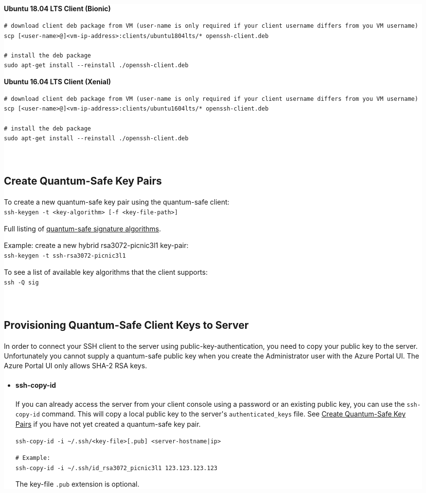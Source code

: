 __Ubuntu 18.04 LTS Client (Bionic)__
```
# download client deb package from VM (user-name is only required if your client username differs from you VM username)
scp [<user-name>@]<vm-ip-address>:clients/ubuntu1804lts/* openssh-client.deb

# install the deb package
sudo apt-get install --reinstall ./openssh-client.deb
```

__Ubuntu 16.04 LTS Client (Xenial)__
```
# download client deb package from VM (user-name is only required if your client username differs from you VM username)
scp [<user-name>@]<vm-ip-address>:clients/ubuntu1604lts/* openssh-client.deb

# install the deb package
sudo apt-get install --reinstall ./openssh-client.deb
```

<br>

## Create Quantum-Safe Key Pairs

To create a new quantum-safe key pair using the quantum-safe client:  
`ssh-keygen -t <key-algorithm> [-f <key-file-path>]`

Full listing of [quantum-safe signature algorithms](Algorithms.md#signature-algorithms).

Example: create a new hybrid rsa3072-picnic3l1 key-pair:  
`ssh-keygen -t ssh-rsa3072-picnic3l1` 

To see a list of available key algorithms that the client supports:  
`ssh -Q sig`


<br>

## __Provisioning Quantum-Safe Client Keys to Server__
In order to connect your SSH client to the server using public-key-authentication, you need to copy your public key to the server. Unfortunately you cannot supply a quantum-safe public key when you create the Administrator user with the Azure Portal UI. The Azure Portal UI only allows SHA-2 RSA keys.


- #### ssh-copy-id
    If you can already access the server from your client console using a password or an existing public key, you can use the `ssh-copy-id` command. This will copy a local public key to the server's `authenticated_keys` file. See [Create Quantum-Safe Key Pairs](#create-quantum-safe-key-pairs) if you have not yet created a quantum-safe key pair.  
    ```
    ssh-copy-id -i ~/.ssh/<key-file>[.pub] <server-hostname|ip>
    ```
    ```
    # Example:
    ssh-copy-id -i ~/.ssh/id_rsa3072_picnic3l1 123.123.123.123
    ```
    The key-file `.pub` extension is optional.
